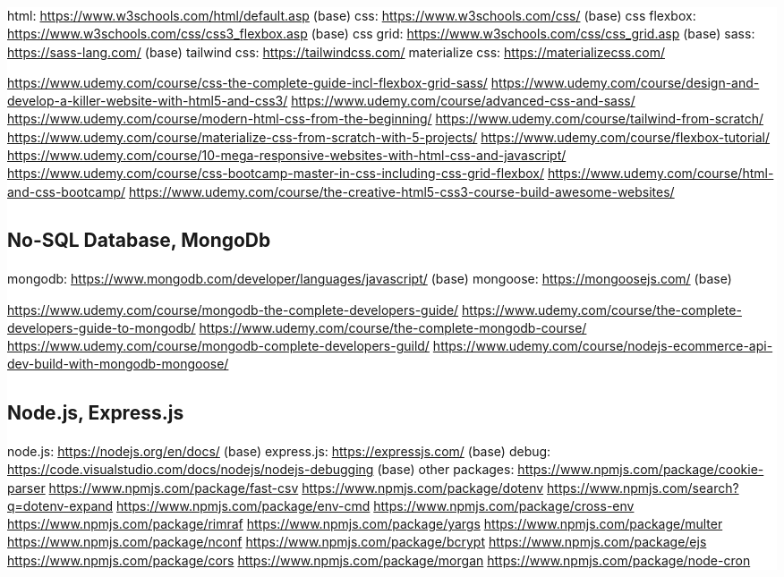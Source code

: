 html: https://www.w3schools.com/html/default.asp (base)
css: https://www.w3schools.com/css/ (base)
css flexbox: https://www.w3schools.com/css/css3_flexbox.asp (base)
css grid: https://www.w3schools.com/css/css_grid.asp (base)
sass: https://sass-lang.com/ (base)
tailwind css: https://tailwindcss.com/
materialize css: https://materializecss.com/

https://www.udemy.com/course/css-the-complete-guide-incl-flexbox-grid-sass/
https://www.udemy.com/course/design-and-develop-a-killer-website-with-html5-and-css3/
https://www.udemy.com/course/advanced-css-and-sass/
https://www.udemy.com/course/modern-html-css-from-the-beginning/
https://www.udemy.com/course/tailwind-from-scratch/
https://www.udemy.com/course/materialize-css-from-scratch-with-5-projects/
https://www.udemy.com/course/flexbox-tutorial/
https://www.udemy.com/course/10-mega-responsive-websites-with-html-css-and-javascript/
https://www.udemy.com/course/css-bootcamp-master-in-css-including-css-grid-flexbox/
https://www.udemy.com/course/html-and-css-bootcamp/
https://www.udemy.com/course/the-creative-html5-css3-course-build-awesome-websites/

## No-SQL Database, MongoDb

mongodb: https://www.mongodb.com/developer/languages/javascript/ (base)
mongoose: https://mongoosejs.com/ (base)

https://www.udemy.com/course/mongodb-the-complete-developers-guide/
https://www.udemy.com/course/the-complete-developers-guide-to-mongodb/
https://www.udemy.com/course/the-complete-mongodb-course/
https://www.udemy.com/course/mongodb-complete-developers-guild/
https://www.udemy.com/course/nodejs-ecommerce-api-dev-build-with-mongodb-mongoose/

## Node.js, Express.js

node.js: https://nodejs.org/en/docs/ (base)
express.js: https://expressjs.com/ (base)
debug: https://code.visualstudio.com/docs/nodejs/nodejs-debugging (base)
other packages:
https://www.npmjs.com/package/cookie-parser
https://www.npmjs.com/package/fast-csv
https://www.npmjs.com/package/dotenv
https://www.npmjs.com/search?q=dotenv-expand
https://www.npmjs.com/package/env-cmd
https://www.npmjs.com/package/cross-env
https://www.npmjs.com/package/rimraf
https://www.npmjs.com/package/yargs
https://www.npmjs.com/package/multer
https://www.npmjs.com/package/nconf
https://www.npmjs.com/package/bcrypt
https://www.npmjs.com/package/ejs
https://www.npmjs.com/package/cors
https://www.npmjs.com/package/morgan
https://www.npmjs.com/package/node-cron
